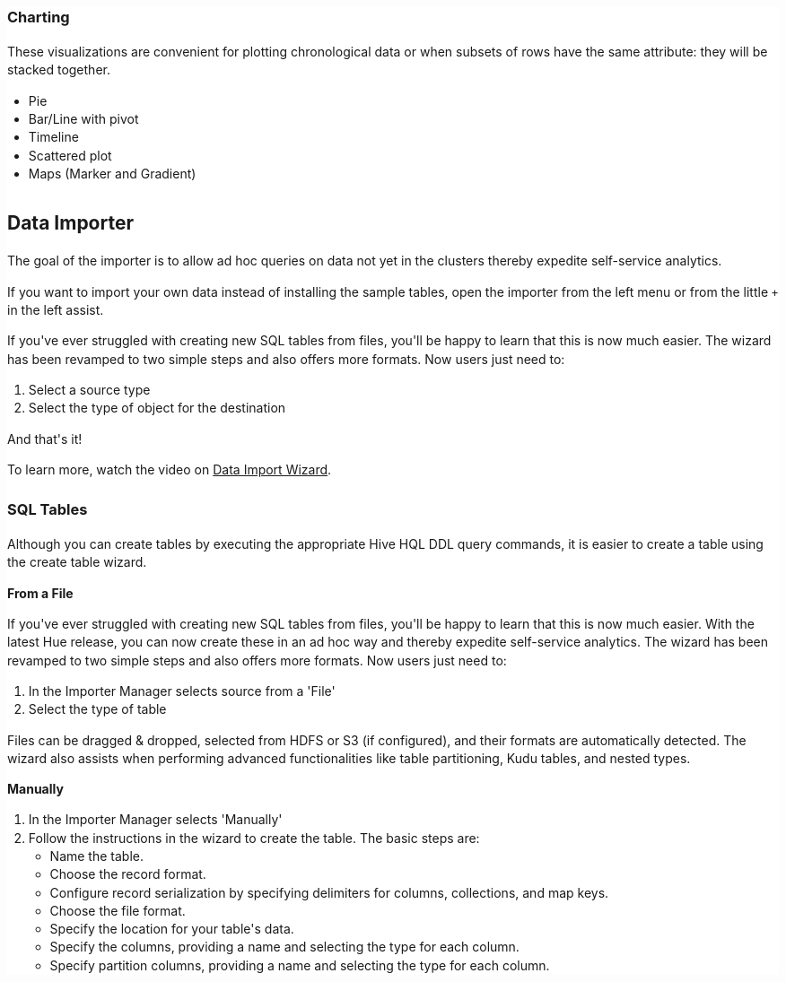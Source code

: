### Charting

These visualizations are convenient for plotting chronological data or when subsets of rows have the same attribute: they will be stacked together.

* Pie
* Bar/Line with pivot
* Timeline
* Scattered plot
* Maps (Marker and Gradient)

## Data Importer

The goal of the importer is to allow ad hoc queries on data not yet in the clusters thereby expedite self-service analytics.

If you want to import your own data instead of installing the sample
tables, open the importer from the left menu or from the little `+` in the left assist.

If you've ever struggled with creating new SQL tables from files, you'll be happy to learn that this is now much easier. The wizard has been revamped to two simple steps and also offers more formats. Now users just need to:

1. Select a source type
2. Select the type of object for the destination

And that's it!

To learn more, watch the video on [Data Import Wizard](http://gethue.com/import-data-to-be-queried-via-the-self-service-drag-drop-create-table-wizard/).

### SQL Tables

Although you can create tables by executing the appropriate Hive HQL DDL
query commands, it is easier to create a table using the create table wizard.

**From a File**

If you've ever struggled with creating new SQL tables from files, you'll be happy to learn that this is now much easier. With the latest Hue release, you can now create these in an ad hoc way and thereby expedite self-service analytics. The wizard has been revamped to two simple steps and also offers more formats. Now users just need to:

1. In the Importer Manager selects source from a 'File'
1. Select the type of table

Files can be dragged & dropped, selected from HDFS or S3 (if configured), and their formats are automatically detected. The wizard also assists when performing advanced functionalities like table partitioning, Kudu tables, and nested types.


**Manually**

1.  In the Importer Manager selects 'Manually'
2.  Follow the instructions in the wizard to create the table. The basic
    steps are:
    -   Name the table.
    -   Choose the record format.
    -   Configure record serialization by specifying delimiters for
        columns, collections, and map keys.
    -   Choose the file format.
    -   Specify the location for your table's data.
    -   Specify the columns, providing a name and selecting the type for
        each column.
    -   Specify partition columns, providing a name and selecting the
        type for each column.

